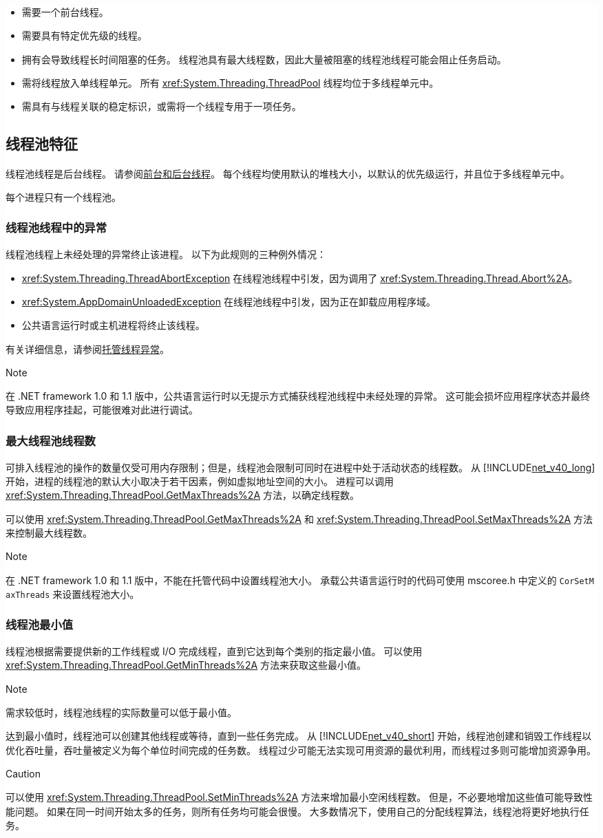 -   需要一个前台线程。  
  
-   需要具有特定优先级的线程。  
  
-   拥有会导致线程长时间阻塞的任务。 线程池具有最大线程数，因此大量被阻塞的线程池线程可能会阻止任务启动。  
  
-   需将线程放入单线程单元。 所有 <xref:System.Threading.ThreadPool> 线程均位于多线程单元中。  
  
-   需具有与线程关联的稳定标识，或需将一个线程专用于一项任务。  
  
## <a name="thread-pool-characteristics"></a>线程池特征  
 线程池线程是后台线程。 请参阅[前台和后台线程](../../../docs/standard/threading/foreground-and-background-threads.md)。 每个线程均使用默认的堆栈大小，以默认的优先级运行，并且位于多线程单元中。  
  
 每个进程只有一个线程池。  
  
### <a name="exceptions-in-thread-pool-threads"></a>线程池线程中的异常  
 线程池线程上未经处理的异常终止该进程。 以下为此规则的三种例外情况：  
  
-   <xref:System.Threading.ThreadAbortException> 在线程池线程中引发，因为调用了 <xref:System.Threading.Thread.Abort%2A>。  
  
-   <xref:System.AppDomainUnloadedException> 在线程池线程中引发，因为正在卸载应用程序域。  
  
-   公共语言运行时或主机进程将终止该线程。  
  
 有关详细信息，请参阅[托管线程异常](../../../docs/standard/threading/exceptions-in-managed-threads.md)。  
  
> [!NOTE]
>  在 .NET framework 1.0 和 1.1 版中，公共语言运行时以无提示方式捕获线程池线程中未经处理的异常。 这可能会损坏应用程序状态并最终导致应用程序挂起，可能很难对此进行调试。  
  
### <a name="maximum-number-of-thread-pool-threads"></a>最大线程池线程数  
 可排入线程池的操作的数量仅受可用内存限制；但是，线程池会限制可同时在进程中处于活动状态的线程数。 从 [!INCLUDE[net_v40_long](../../../includes/net-v40-long-md.md)] 开始，进程的线程池的默认大小取决于若干因素，例如虚拟地址空间的大小。 进程可以调用 <xref:System.Threading.ThreadPool.GetMaxThreads%2A> 方法，以确定线程数。  
  
 可以使用 <xref:System.Threading.ThreadPool.GetMaxThreads%2A> 和 <xref:System.Threading.ThreadPool.SetMaxThreads%2A> 方法来控制最大线程数。  
  
> [!NOTE]
>  在 .NET framework 1.0 和 1.1 版中，不能在托管代码中设置线程池大小。 承载公共语言运行时的代码可使用 mscoree.h 中定义的 `CorSetMaxThreads` 来设置线程池大小。  
  
### <a name="thread-pool-minimums"></a>线程池最小值  
 线程池根据需要提供新的工作线程或 I/O 完成线程，直到它达到每个类别的指定最小值。 可以使用 <xref:System.Threading.ThreadPool.GetMinThreads%2A> 方法来获取这些最小值。  
  
> [!NOTE]
>  需求较低时，线程池线程的实际数量可以低于最小值。  
  
 达到最小值时，线程池可以创建其他线程或等待，直到一些任务完成。 从 [!INCLUDE[net_v40_short](../../../includes/net-v40-short-md.md)] 开始，线程池创建和销毁工作线程以优化吞吐量，吞吐量被定义为每个单位时间完成的任务数。 线程过少可能无法实现可用资源的最优利用，而线程过多则可能增加资源争用。  
  
> [!CAUTION]
>  可以使用 <xref:System.Threading.ThreadPool.SetMinThreads%2A> 方法来增加最小空闲线程数。 但是，不必要地增加这些值可能导致性能问题。 如果在同一时间开始太多的任务，则所有任务均可能会很慢。 大多数情况下，使用自己的分配线程算法，线程池将更好地执行任务。  
  